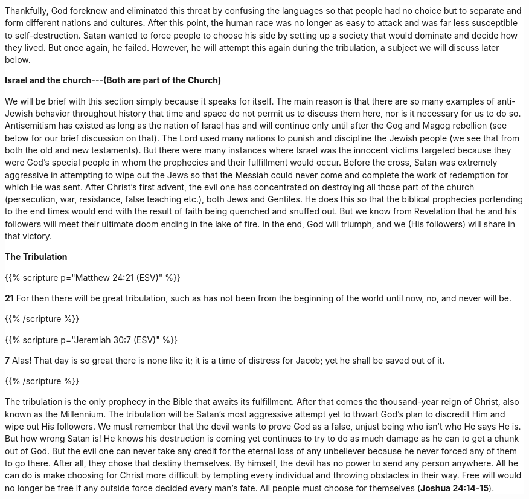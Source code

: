 Thankfully, God foreknew and eliminated this threat by confusing the languages so that people had no choice but to separate and form different nations and cultures. After this point, the human race was no longer as easy to attack and was far less susceptible to self-destruction. Satan wanted to force people to choose his side by setting up a society that would dominate and decide how they lived. But once again, he failed. However, he will attempt this again during the tribulation, a subject we will discuss later below. 

**Israel and the church---(Both are part of the Church)** 

We will be brief with this section simply because it speaks for itself. The main reason is that there are so many examples of anti-Jewish behavior throughout history that time and space do not permit us to discuss them here, nor is it necessary for us to do so. Antisemitism has existed as long as the nation of Israel has and will continue only until after the Gog and Magog rebellion (see below for our brief discussion on that). The Lord used many nations to punish and discipline the Jewish people (we see that from both the old and new testaments). But there were many instances where Israel was the innocent victims targeted because they were God’s special people in whom the prophecies and their fulfillment would occur. Before the cross, Satan was extremely aggressive in attempting to wipe out the Jews so that the Messiah could never come and complete the work of redemption for which He was sent. After Christ’s first advent, the evil one has concentrated on destroying all those part of the church (persecution, war, resistance, false teaching etc.), both Jews and Gentiles. He does this so that the biblical prophecies portending to the end times would end with the result of faith being quenched and snuffed out. But we know from Revelation that he and his followers will meet their ultimate doom ending in the lake of fire. In the end, God will triumph, and we (His followers) will share in that victory. 

**The Tribulation** 

{{% scripture p="Matthew 24:21 (ESV)" %}} 

**21** For then there will be great tribulation, such as has not been from the beginning of the world until now, no, and never will be.                                      

{{% /scripture %}} 

{{% scripture p="Jeremiah 30:7 (ESV)" %}} 

**7** Alas! That day is so great there is none like it; it is a time of distress for Jacob; yet he shall be saved out of it.                                                  

{{% /scripture %}} 

The tribulation is the only prophecy in the Bible that awaits its fulfillment. After that comes the thousand-year reign of Christ, also known as the Millennium. The tribulation will be Satan’s most aggressive attempt yet to thwart God’s plan to discredit Him and wipe out His followers. We must remember that the devil wants to prove God as a false, unjust being who isn’t who He says He is. But how wrong Satan is! He knows his destruction is coming yet continues to try to do as much damage as he can to get a chunk out of God. But the evil one can never take any credit for the eternal loss of any unbeliever because he never forced any of them to go there. After all, they chose that destiny themselves. By himself, the devil has no power to send any person anywhere. All he can do is make choosing for Christ more difficult by tempting every individual and throwing obstacles in their way. Free will would no longer be free if any outside force decided every man’s fate. All people must choose for themselves (**Joshua 24:14-15**). 
